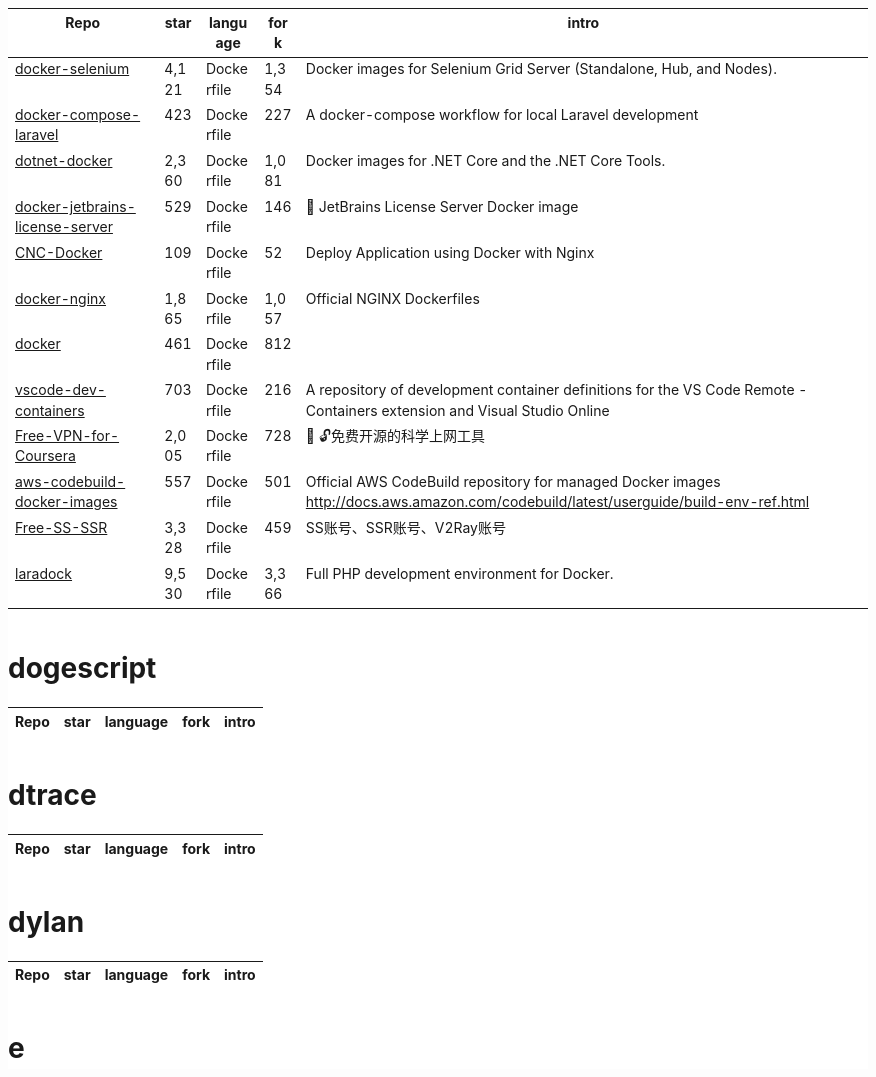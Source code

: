 Repo|star|language|fork|intro
-|-|-|-|-
[docker-selenium](https://github.com/SeleniumHQ/docker-selenium)|4,121|Dockerfile|1,354|Docker images for Selenium Grid Server (Standalone, Hub, and Nodes).
[docker-compose-laravel](https://github.com/aschmelyun/docker-compose-laravel)|423|Dockerfile|227|A docker-compose workflow for local Laravel development
[dotnet-docker](https://github.com/dotnet/dotnet-docker)|2,360|Dockerfile|1,081|Docker images for .NET Core and the .NET Core Tools.
[docker-jetbrains-license-server](https://github.com/crazy-max/docker-jetbrains-license-server)|529|Dockerfile|146|🐳 JetBrains License Server Docker image
[CNC-Docker](https://github.com/Ameen-Alam/CNC-Docker)|109|Dockerfile|52|Deploy Application using Docker with Nginx
[docker-nginx](https://github.com/nginxinc/docker-nginx)|1,865|Dockerfile|1,057|Official NGINX Dockerfiles
[docker](https://github.com/odoo/docker)|461|Dockerfile|812|
[vscode-dev-containers](https://github.com/microsoft/vscode-dev-containers)|703|Dockerfile|216|A repository of development container definitions for the VS Code Remote - Containers extension and Visual Studio Online
[Free-VPN-for-Coursera](https://github.com/Y1ran/Free-VPN-for-Coursera)|2,005|Dockerfile|728|🔑 🔓免费开源的科学上网工具
[aws-codebuild-docker-images](https://github.com/aws/aws-codebuild-docker-images)|557|Dockerfile|501|Official AWS CodeBuild repository for managed Docker images http://docs.aws.amazon.com/codebuild/latest/userguide/build-env-ref.html
[Free-SS-SSR](https://github.com/ThinkDevelop/Free-SS-SSR)|3,328|Dockerfile|459|SS账号、SSR账号、V2Ray账号
[laradock](https://github.com/laradock/laradock)|9,530|Dockerfile|3,366|Full PHP development environment for Docker.


# dogescript

Repo|star|language|fork|intro
-|-|-|-|-



# dtrace

Repo|star|language|fork|intro
-|-|-|-|-



# dylan

Repo|star|language|fork|intro
-|-|-|-|-



# e
